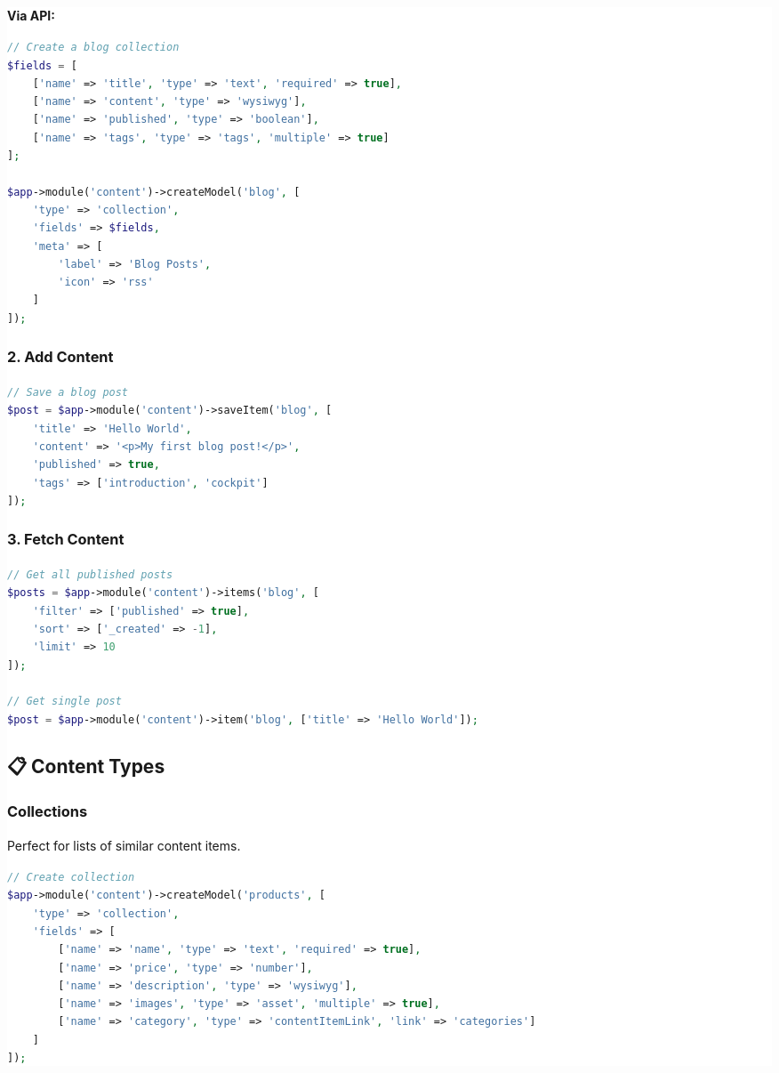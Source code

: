 **Via API:**
```php
// Create a blog collection
$fields = [
    ['name' => 'title', 'type' => 'text', 'required' => true],
    ['name' => 'content', 'type' => 'wysiwyg'],
    ['name' => 'published', 'type' => 'boolean'],
    ['name' => 'tags', 'type' => 'tags', 'multiple' => true]
];

$app->module('content')->createModel('blog', [
    'type' => 'collection',
    'fields' => $fields,
    'meta' => [
        'label' => 'Blog Posts',
        'icon' => 'rss'
    ]
]);
```

### 2. Add Content

```php
// Save a blog post
$post = $app->module('content')->saveItem('blog', [
    'title' => 'Hello World',
    'content' => '<p>My first blog post!</p>',
    'published' => true,
    'tags' => ['introduction', 'cockpit']
]);
```

### 3. Fetch Content

```php
// Get all published posts
$posts = $app->module('content')->items('blog', [
    'filter' => ['published' => true],
    'sort' => ['_created' => -1],
    'limit' => 10
]);

// Get single post
$post = $app->module('content')->item('blog', ['title' => 'Hello World']);
```

## 📋 Content Types

### Collections

Perfect for lists of similar content items.

```php
// Create collection
$app->module('content')->createModel('products', [
    'type' => 'collection',
    'fields' => [
        ['name' => 'name', 'type' => 'text', 'required' => true],
        ['name' => 'price', 'type' => 'number'],
        ['name' => 'description', 'type' => 'wysiwyg'],
        ['name' => 'images', 'type' => 'asset', 'multiple' => true],
        ['name' => 'category', 'type' => 'contentItemLink', 'link' => 'categories']
    ]
]);

```